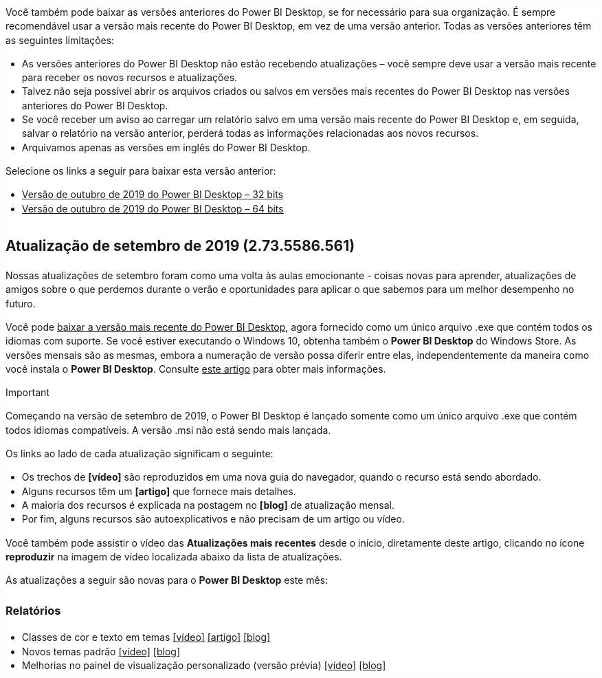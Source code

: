 Você também pode baixar as versões anteriores do Power BI Desktop, se for necessário para sua organização. É sempre recomendável usar a versão mais recente do Power BI Desktop, em vez de uma versão anterior. Todas as versões anteriores têm as seguintes limitações:

* As versões anteriores do Power BI Desktop não estão recebendo atualizações – você sempre deve usar a versão mais recente para receber os novos recursos e atualizações.
* Talvez não seja possível abrir os arquivos criados ou salvos em versões mais recentes do Power BI Desktop nas versões anteriores do Power BI Desktop. 
* Se você receber um aviso ao carregar um relatório salvo em uma versão mais recente do Power BI Desktop e, em seguida, salvar o relatório na versão anterior, perderá todas as informações relacionadas aos novos recursos.
* Arquivamos apenas as versões em inglês do Power BI Desktop.

Selecione os links a seguir para baixar esta versão anterior: 

* [Versão de outubro de 2019 do Power BI Desktop – 32 bits](https://download.microsoft.com/download/8/8/0/880BCA75-79DD-466A-927D-1ABF1F5454B0/PBIDesktopSetup-2019-10.exe)
* [Versão de outubro de 2019 do Power BI Desktop – 64 bits](https://download.microsoft.com/download/8/8/0/880BCA75-79DD-466A-927D-1ABF1F5454B0/PBIDesktopSetup-2019-10_x64.exe)




## <a name="september-2019-update-2735586561"></a>Atualização de setembro de 2019 (2.73.5586.561)

Nossas atualizações de setembro foram como uma volta às aulas emocionante - coisas novas para aprender, atualizações de amigos sobre o que perdemos durante o verão e oportunidades para aplicar o que sabemos para um melhor desempenho no futuro. 

Você pode [baixar a versão mais recente do Power BI Desktop](https://powerbi.microsoft.com/desktop), agora fornecido como um único arquivo .exe que contém todos os idiomas com suporte. Se você estiver executando o Windows 10, obtenha também o **Power BI Desktop** do Windows Store. As versões mensais são as mesmas, embora a numeração de versão possa diferir entre elas, independentemente da maneira como você instala o **Power BI Desktop**. Consulte [este artigo](desktop-get-the-desktop.md) para obter mais informações. 

> [!IMPORTANT]
> Começando na versão de setembro de 2019, o Power BI Desktop é lançado somente como um único arquivo .exe que contém todos idiomas compatíveis. A versão .msi não está sendo mais lançada.


Os links ao lado de cada atualização significam o seguinte:

* Os trechos de **[vídeo]** são reproduzidos em uma nova guia do navegador, quando o recurso está sendo abordado.
* Alguns recursos têm um **[artigo]** que fornece mais detalhes.
* A maioria dos recursos é explicada na postagem no **[blog]** de atualização mensal.
* Por fim, alguns recursos são autoexplicativos e não precisam de um artigo ou vídeo.

Você também pode assistir o vídeo das **Atualizações mais recentes** desde o início, diretamente deste artigo, clicando no ícone **reproduzir** na imagem de vídeo localizada abaixo da lista de atualizações.

As atualizações a seguir são novas para o **Power BI Desktop** este mês:

### <a name="reporting"></a>Relatórios
* Classes de cor e texto em temas [[vídeo]](https://youtu.be/neq0THnRJzo?t=11)  [[artigo]](desktop-report-themes.md) [[blog]](https://powerbi.microsoft.com/blog/power-bi-desktop-september-2019-feature-summary/#themeJSON) 
* Novos temas padrão [[vídeo]](https://youtu.be/neq0THnRJzo?t=334) [[blog]](https://powerbi.microsoft.com/blog/power-bi-desktop-september-2019-feature-summary/#newThemes)
* Melhorias no painel de visualização personalizado (versão prévia) [[vídeo]](https://youtu.be/neq0THnRJzo?t=601) [[blog]](https://powerbi.microsoft.com/blog/power-bi-desktop-september-2019-feature-summary/#vizPane)
